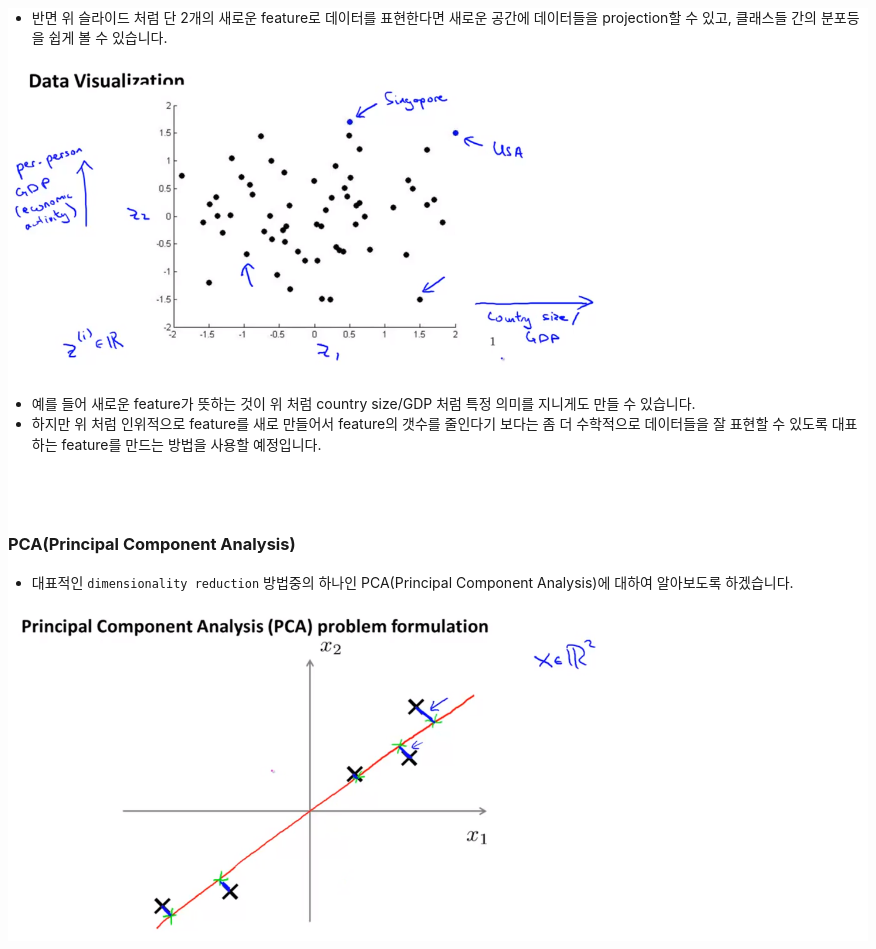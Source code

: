 + 반면 위 슬라이드 처럼 단 2개의 새로운 feature로 데이터를 표현한다면 새로운 공간에 데이터들을 projection할 수 있고, 클래스들 간의 분포등을 쉽게 볼 수 있습니다.
   
<img src="../assets/img/ml/concept/about-pca/5.PNG" alt="Drawing" style="width: 600px;"/>

+ 예를 들어 새로운 feature가 뜻하는 것이 위 처럼 country size/GDP 처럼 특정 의미를 지니게도 만들 수 있습니다.
+ 하지만 위 처럼 인위적으로 feature를 새로 만들어서 feature의 갯수를 줄인다기 보다는 좀 더 수학적으로 데이터들을 잘 표현할 수 있도록 대표하는 feature를 만드는 방법을 사용할 예정입니다.

<br><br>

### PCA(Principal Component Analysis)

+ 대표적인 `dimensionality reduction` 방법중의 하나인 PCA(Principal Component Analysis)에 대하여 알아보도록 하겠습니다.

<img src="../assets/img/ml/concept/about-pca/6.PNG" alt="Drawing" style="width: 600px;"/>
